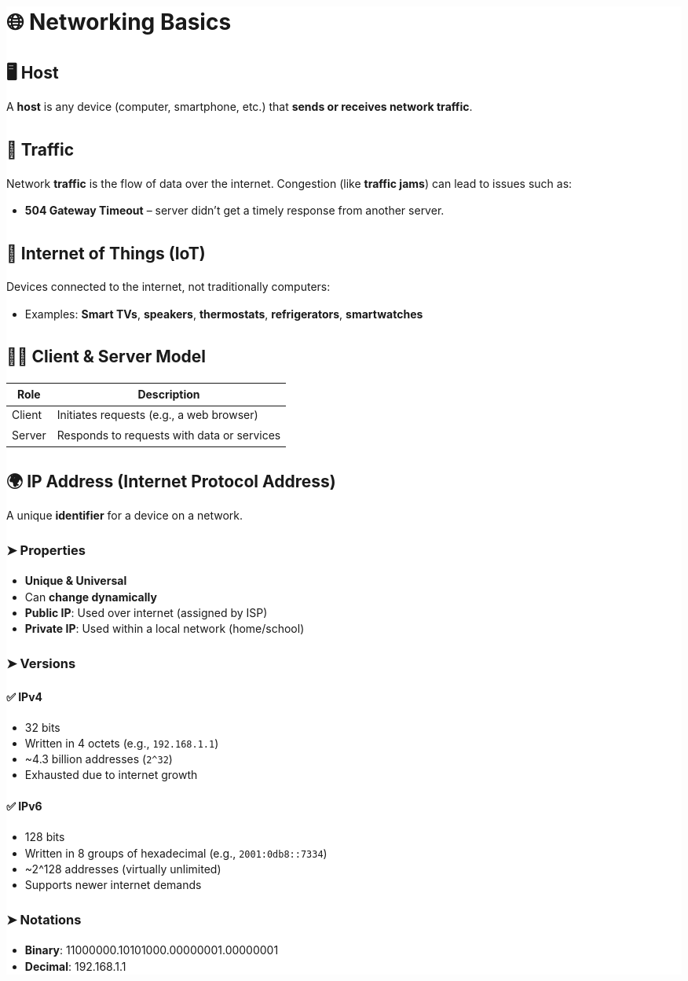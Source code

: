 # 🌐 Networking Basics

## 🖥️ Host
A **host** is any device (computer, smartphone, etc.) that **sends or receives network traffic**.

## 🚦 Traffic
Network **traffic** is the flow of data over the internet. Congestion (like **traffic jams**) can lead to issues such as:
- **504 Gateway Timeout** – server didn’t get a timely response from another server.

## 📡 Internet of Things (IoT)
Devices connected to the internet, not traditionally computers:
- Examples: **Smart TVs**, **speakers**, **thermostats**, **refrigerators**, **smartwatches**

## 🧑‍💻 Client & Server Model

| Role     | Description                           |
|----------|---------------------------------------|
| Client   | Initiates requests (e.g., a web browser) |
| Server   | Responds to requests with data or services |

## 🌍 IP Address (Internet Protocol Address)

A unique **identifier** for a device on a network.

### ➤ Properties
- **Unique & Universal**
- Can **change dynamically**
- **Public IP**: Used over internet (assigned by ISP)
- **Private IP**: Used within a local network (home/school)

### ➤ Versions

#### ✅ IPv4
- 32 bits
- Written in 4 octets (e.g., `192.168.1.1`)
- ~4.3 billion addresses (`2^32`)
- Exhausted due to internet growth

#### ✅ IPv6
- 128 bits
- Written in 8 groups of hexadecimal (e.g., `2001:0db8::7334`)
- ~2^128 addresses (virtually unlimited)
- Supports newer internet demands

### ➤ Notations
- **Binary**: 11000000.10101000.00000001.00000001
- **Decimal**: 192.168.1.1
